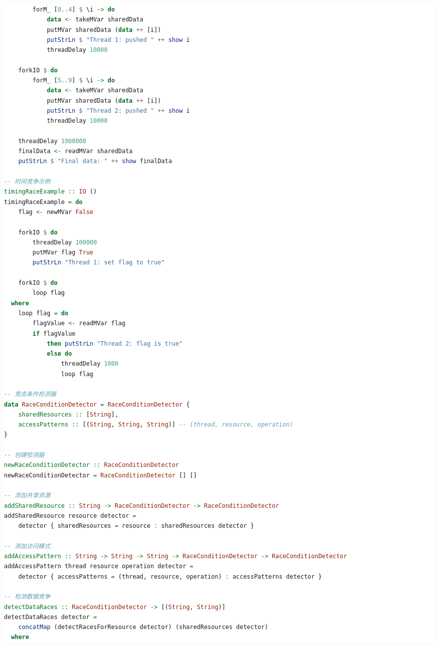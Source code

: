 ```haskell
        forM_ [0..4] $ \i -> do
            data <- takeMVar sharedData
            putMVar sharedData (data ++ [i])
            putStrLn $ "Thread 1: pushed " ++ show i
            threadDelay 10000
    
    forkIO $ do
        forM_ [5..9] $ \i -> do
            data <- takeMVar sharedData
            putMVar sharedData (data ++ [i])
            putStrLn $ "Thread 2: pushed " ++ show i
            threadDelay 10000
    
    threadDelay 1000000
    finalData <- readMVar sharedData
    putStrLn $ "Final data: " ++ show finalData

-- 时间竞争示例
timingRaceExample :: IO ()
timingRaceExample = do
    flag <- newMVar False
    
    forkIO $ do
        threadDelay 100000
        putMVar flag True
        putStrLn "Thread 1: set flag to true"
    
    forkIO $ do
        loop flag
  where
    loop flag = do
        flagValue <- readMVar flag
        if flagValue
            then putStrLn "Thread 2: flag is true"
            else do
                threadDelay 1000
                loop flag

-- 竞态条件检测器
data RaceConditionDetector = RaceConditionDetector {
    sharedResources :: [String],
    accessPatterns :: [(String, String, String)] -- (thread, resource, operation)
}

-- 创建检测器
newRaceConditionDetector :: RaceConditionDetector
newRaceConditionDetector = RaceConditionDetector [] []

-- 添加共享资源
addSharedResource :: String -> RaceConditionDetector -> RaceConditionDetector
addSharedResource resource detector = 
    detector { sharedResources = resource : sharedResources detector }

-- 添加访问模式
addAccessPattern :: String -> String -> String -> RaceConditionDetector -> RaceConditionDetector
addAccessPattern thread resource operation detector = 
    detector { accessPatterns = (thread, resource, operation) : accessPatterns detector }

-- 检测数据竞争
detectDataRaces :: RaceConditionDetector -> [(String, String)]
detectDataRaces detector = 
    concatMap (detectRacesForResource detector) (sharedResources detector)
  where
```